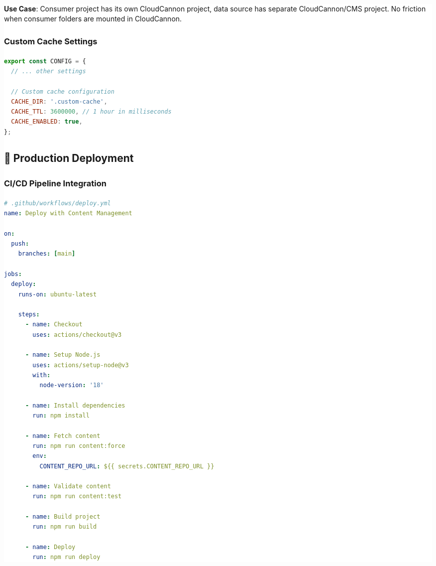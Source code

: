 **Use Case**: Consumer project has its own CloudCannon project, data source has separate CloudCannon/CMS project. No friction when consumer folders are mounted in CloudCannon.

### Custom Cache Settings

```javascript
export const CONFIG = {
  // ... other settings

  // Custom cache configuration
  CACHE_DIR: '.custom-cache',
  CACHE_TTL: 3600000, // 1 hour in milliseconds
  CACHE_ENABLED: true,
};
```

## 🚀 Production Deployment

### CI/CD Pipeline Integration

```yaml
# .github/workflows/deploy.yml
name: Deploy with Content Management

on:
  push:
    branches: [main]

jobs:
  deploy:
    runs-on: ubuntu-latest

    steps:
      - name: Checkout
        uses: actions/checkout@v3

      - name: Setup Node.js
        uses: actions/setup-node@v3
        with:
          node-version: '18'

      - name: Install dependencies
        run: npm install

      - name: Fetch content
        run: npm run content:force
        env:
          CONTENT_REPO_URL: ${{ secrets.CONTENT_REPO_URL }}

      - name: Validate content
        run: npm run content:test

      - name: Build project
        run: npm run build

      - name: Deploy
        run: npm run deploy
```
